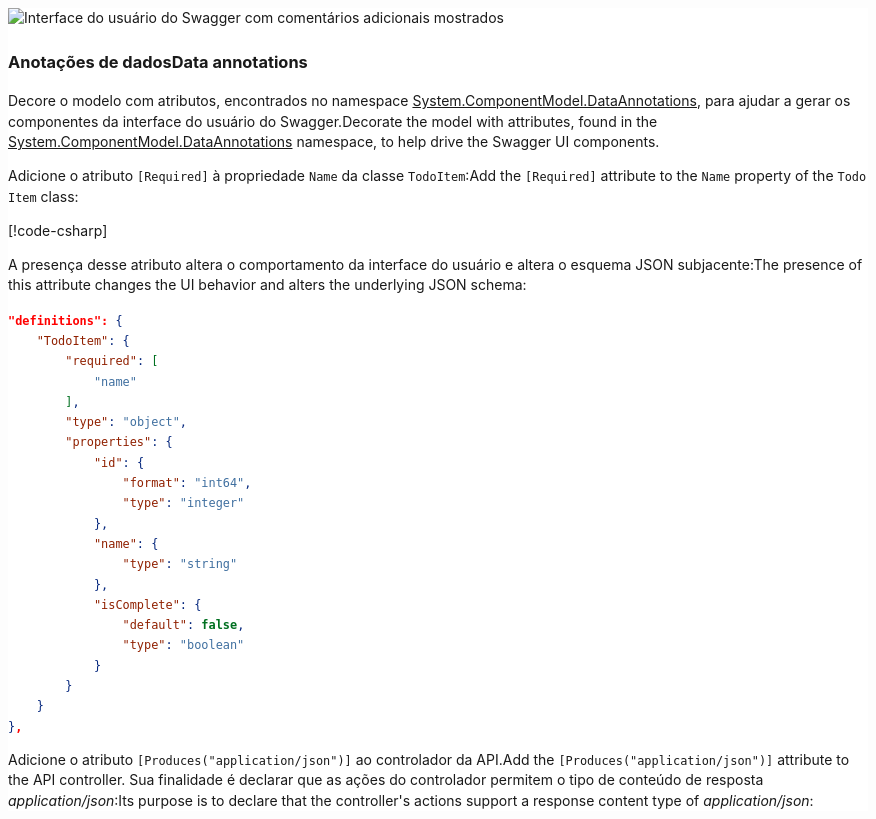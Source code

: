 ![Interface do usuário do Swagger com comentários adicionais mostrados](web-api-help-pages-using-swagger/_static/xml-comments-extended.png)

### <a name="data-annotations"></a><span data-ttu-id="5ec2b-197">Anotações de dados</span><span class="sxs-lookup"><span data-stu-id="5ec2b-197">Data annotations</span></span>

<span data-ttu-id="5ec2b-198">Decore o modelo com atributos, encontrados no namespace [System.ComponentModel.DataAnnotations](/dotnet/api/system.componentmodel.dataannotations), para ajudar a gerar os componentes da interface do usuário do Swagger.</span><span class="sxs-lookup"><span data-stu-id="5ec2b-198">Decorate the model with attributes, found in the [System.ComponentModel.DataAnnotations](/dotnet/api/system.componentmodel.dataannotations) namespace, to help drive the Swagger UI components.</span></span>

<span data-ttu-id="5ec2b-199">Adicione o atributo `[Required]` à propriedade `Name` da classe `TodoItem`:</span><span class="sxs-lookup"><span data-stu-id="5ec2b-199">Add the `[Required]` attribute to the `Name` property of the `TodoItem` class:</span></span>

[!code-csharp[](../tutorials/web-api-help-pages-using-swagger/samples/2.0/TodoApi.Swashbuckle/Models/TodoItem.cs?highlight=10)]

<span data-ttu-id="5ec2b-200">A presença desse atributo altera o comportamento da interface do usuário e altera o esquema JSON subjacente:</span><span class="sxs-lookup"><span data-stu-id="5ec2b-200">The presence of this attribute changes the UI behavior and alters the underlying JSON schema:</span></span>

```json
"definitions": {
    "TodoItem": {
        "required": [
            "name"
        ],
        "type": "object",
        "properties": {
            "id": {
                "format": "int64",
                "type": "integer"
            },
            "name": {
                "type": "string"
            },
            "isComplete": {
                "default": false,
                "type": "boolean"
            }
        }
    }
},
```

<span data-ttu-id="5ec2b-201">Adicione o atributo `[Produces("application/json")]` ao controlador da API.</span><span class="sxs-lookup"><span data-stu-id="5ec2b-201">Add the `[Produces("application/json")]` attribute to the API controller.</span></span> <span data-ttu-id="5ec2b-202">Sua finalidade é declarar que as ações do controlador permitem o tipo de conteúdo de resposta *application/json*:</span><span class="sxs-lookup"><span data-stu-id="5ec2b-202">Its purpose is to declare that the controller's actions support a response content type of *application/json*:</span></span>
